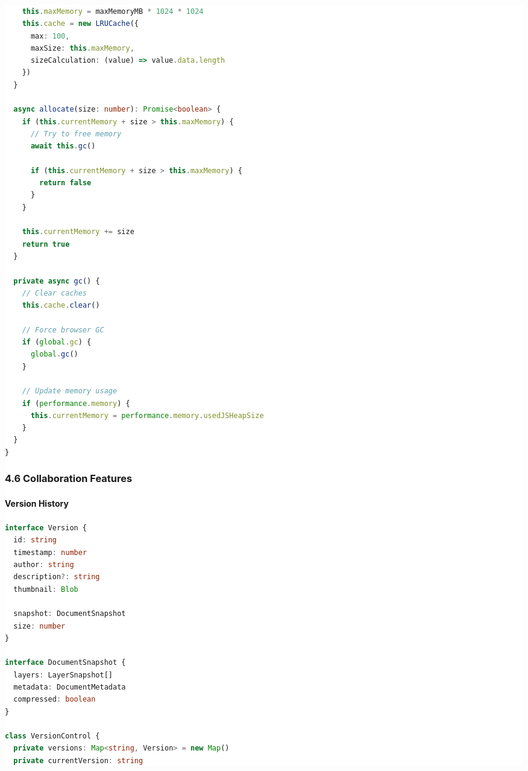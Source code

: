 ```typescript
    this.maxMemory = maxMemoryMB * 1024 * 1024
    this.cache = new LRUCache({ 
      max: 100,
      maxSize: this.maxMemory,
      sizeCalculation: (value) => value.data.length
    })
  }
  
  async allocate(size: number): Promise<boolean> {
    if (this.currentMemory + size > this.maxMemory) {
      // Try to free memory
      await this.gc()
      
      if (this.currentMemory + size > this.maxMemory) {
        return false
      }
    }
    
    this.currentMemory += size
    return true
  }
  
  private async gc() {
    // Clear caches
    this.cache.clear()
    
    // Force browser GC
    if (global.gc) {
      global.gc()
    }
    
    // Update memory usage
    if (performance.memory) {
      this.currentMemory = performance.memory.usedJSHeapSize
    }
  }
}
```

### 4.6 Collaboration Features

#### Version History
```typescript
interface Version {
  id: string
  timestamp: number
  author: string
  description?: string
  thumbnail: Blob
  
  snapshot: DocumentSnapshot
  size: number
}

interface DocumentSnapshot {
  layers: LayerSnapshot[]
  metadata: DocumentMetadata
  compressed: boolean
}

class VersionControl {
  private versions: Map<string, Version> = new Map()
  private currentVersion: string
```